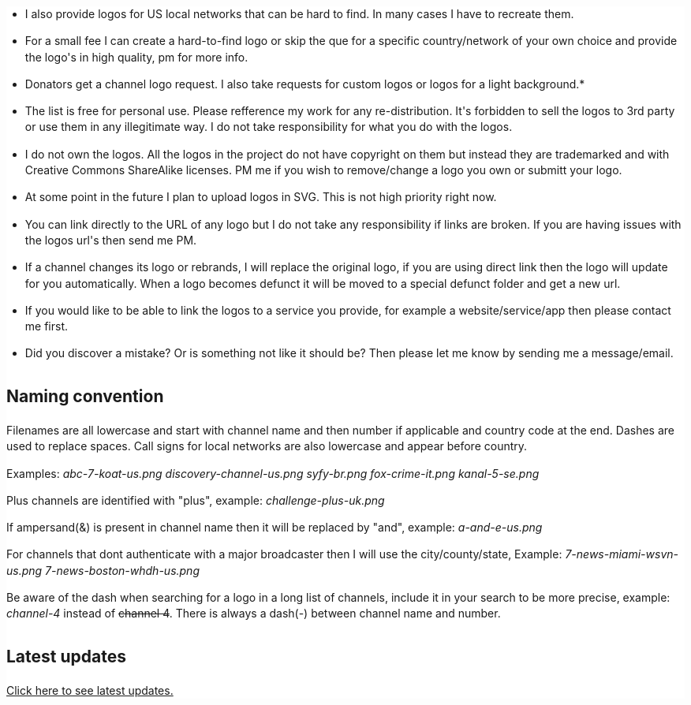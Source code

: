 - I also provide logos for US local networks that can be hard to find. In many cases I have to recreate them.

- For a small fee I can create a hard-to-find logo or skip the que for a specific country/network of your own choice and provide the logo's in high quality, pm for more info.

- Donators get a channel logo request. I also take requests for custom logos or logos for a light background.*

- The list is free for personal use. Please refference my work for any re-distribution. It's forbidden to sell the logos to 3rd party or use them in any illegitimate way. I do not take responsibility for what you do with the logos.

- I do not own the logos. All the logos in the project do not have copyright on them but instead they are trademarked and with Creative Commons ShareAlike licenses. PM me if you wish to remove/change a logo you own or submitt your logo.

- At some point in the future I plan to upload logos in SVG. This is not high priority right now.

- You can link directly to the URL of any logo but I do not take any responsibility if links are broken. If you are having issues with the logos url's then send me PM.

- If a channel changes its logo or rebrands, I will replace the original logo, if you are using direct link then the logo will update for you automatically. When a logo becomes defunct it will be moved to a special defunct folder and get a new url.

- If you would like to be able to link the logos to a service you provide, for example a website/service/app then please contact me first.

- Did you discover a mistake? Or is something not like it should be? Then please let me know by sending me a message/email.
 
 
 
## Naming convention

Filenames are all lowercase and start with channel name and then number if applicable and country code at the end. Dashes are used to replace spaces. Call signs for local networks are also lowercase and appear before country.

Examples: *abc-7-koat-us.png  discovery-channel-us.png  syfy-br.png  fox-crime-it.png  kanal-5-se.png*

Plus channels are identified with "plus", example: *challenge-plus-uk.png*

If ampersand(&) is present in channel name then it will be replaced by "and", example: *a-and-e-us.png*

For channels that dont authenticate with a major broadcaster then I will use the city/county/state,
Example: *7-news-miami-wsvn-us.png  7-news-boston-whdh-us.png*

Be aware of the dash when searching for a logo in a long list of channels, include it in your search to be more precise, example: *channel-4* instead of ~~channel 4~~.
There is always a dash(-) between channel name and number.
  
  
## Latest updates
[Click here to see latest updates.](updates.md)
  